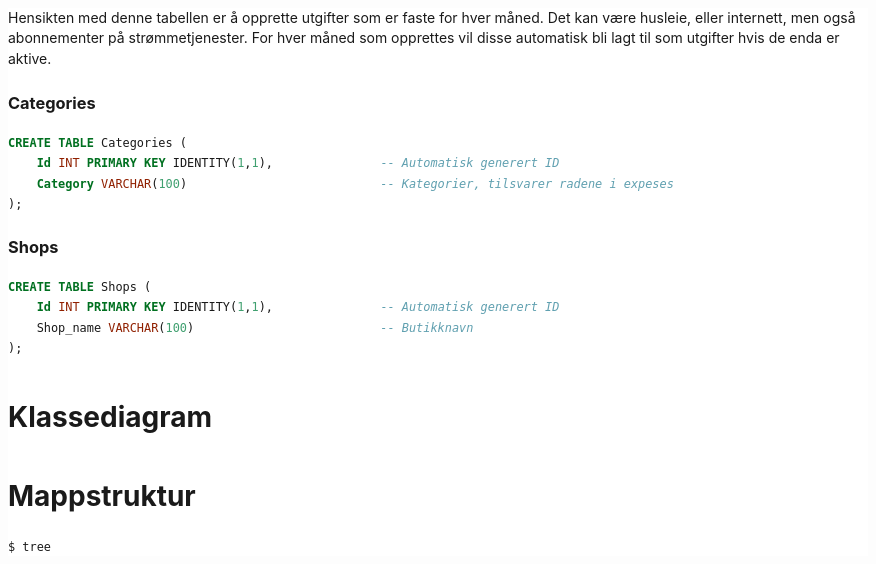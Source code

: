 Hensikten med denne tabellen er å opprette utgifter som er faste for hver måned. Det kan være husleie, eller internett, men også abonnementer på strømmetjenester.
For hver måned som opprettes vil disse automatisk bli lagt til som utgifter hvis de enda er aktive.

### Categories

```sql
CREATE TABLE Categories (
    Id INT PRIMARY KEY IDENTITY(1,1),               -- Automatisk generert ID
    Category VARCHAR(100)                           -- Kategorier, tilsvarer radene i expeses
);
```

### Shops

```sql
CREATE TABLE Shops (
    Id INT PRIMARY KEY IDENTITY(1,1),               -- Automatisk generert ID
    Shop_name VARCHAR(100)                          -- Butikknavn
);
```


# Klassediagram



# Mappstruktur

`$ tree`